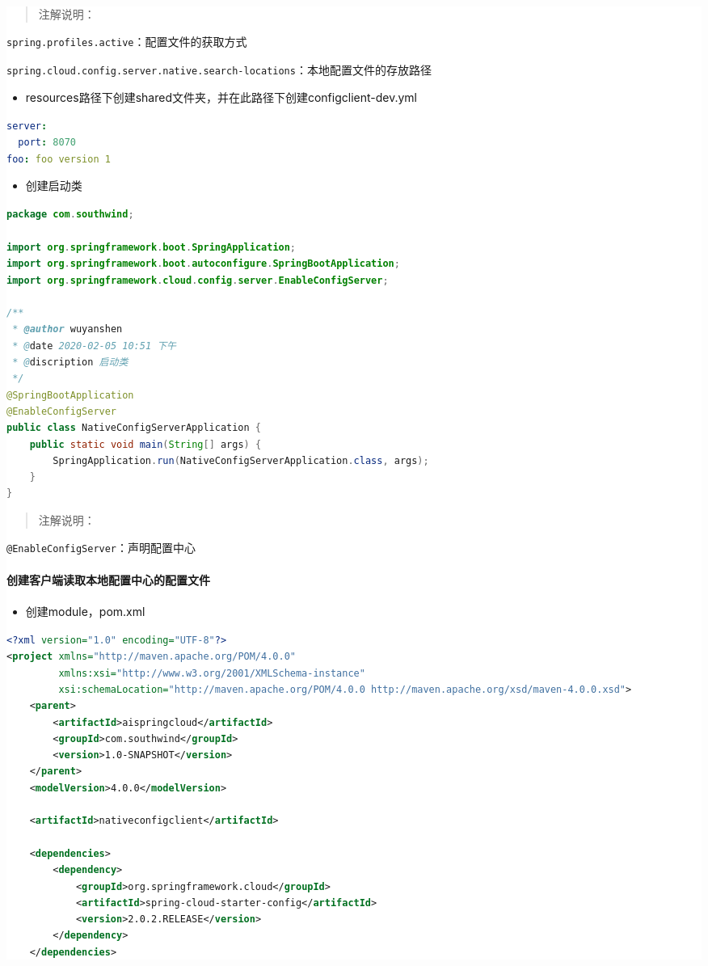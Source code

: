 > 注解说明：

`spring.profiles.active`：配置文件的获取方式

`spring.cloud.config.server.native.search-locations`：本地配置文件的存放路径

- resources路径下创建shared文件夹，并在此路径下创建configclient-dev.yml

```yaml
server:
  port: 8070
foo: foo version 1

```

- 创建启动类

```java
package com.southwind;

import org.springframework.boot.SpringApplication;
import org.springframework.boot.autoconfigure.SpringBootApplication;
import org.springframework.cloud.config.server.EnableConfigServer;

/**
 * @author wuyanshen
 * @date 2020-02-05 10:51 下午
 * @discription 启动类
 */
@SpringBootApplication
@EnableConfigServer
public class NativeConfigServerApplication {
    public static void main(String[] args) {
        SpringApplication.run(NativeConfigServerApplication.class, args);
    }
}

```

> 注解说明：

`@EnableConfigServer`：声明配置中心

#### 创建客户端读取本地配置中心的配置文件

- 创建module，pom.xml

```xml
<?xml version="1.0" encoding="UTF-8"?>
<project xmlns="http://maven.apache.org/POM/4.0.0"
         xmlns:xsi="http://www.w3.org/2001/XMLSchema-instance"
         xsi:schemaLocation="http://maven.apache.org/POM/4.0.0 http://maven.apache.org/xsd/maven-4.0.0.xsd">
    <parent>
        <artifactId>aispringcloud</artifactId>
        <groupId>com.southwind</groupId>
        <version>1.0-SNAPSHOT</version>
    </parent>
    <modelVersion>4.0.0</modelVersion>

    <artifactId>nativeconfigclient</artifactId>

    <dependencies>
        <dependency>
            <groupId>org.springframework.cloud</groupId>
            <artifactId>spring-cloud-starter-config</artifactId>
            <version>2.0.2.RELEASE</version>
        </dependency>
    </dependencies>
```